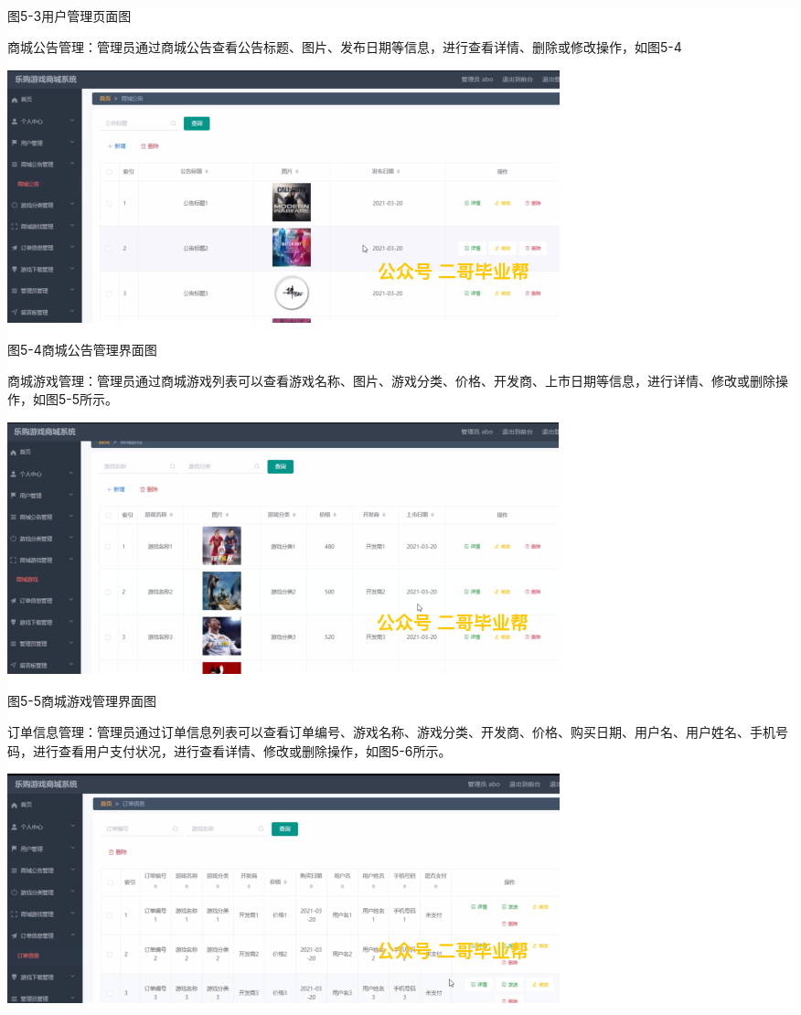图5-3用户管理页面图

商城公告管理：管理员通过商城公告查看公告标题、图片、发布日期等信息，进行查看详情、删除或修改操作，如图5-4


![](/images/0100ssm/ssm115/blog.015.png)

图5-4商城公告管理界面图

商城游戏管理：管理员通过商城游戏列表可以查看游戏名称、图片、游戏分类、价格、开发商、上市日期等信息，进行详情、修改或删除操作，如图5-5所示。

![](/images/0100ssm/ssm115/blog.016.png)

图5-5商城游戏管理界面图 

订单信息管理：管理员通过订单信息列表可以查看订单编号、游戏名称、游戏分类、开发商、价格、购买日期、用户名、用户姓名、手机号码，进行查看用户支付状况，进行查看详情、修改或删除操作，如图5-6所示。

![](/images/0100ssm/ssm115/blog.017.png)
